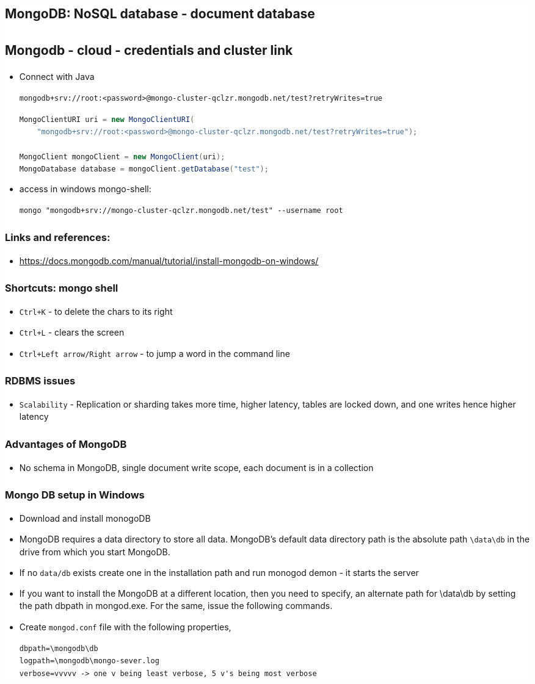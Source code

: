 ## MongoDB: NoSQL database - document database

## Mongodb - cloud - credentials and cluster link

- Connect with Java
  ```
  mongodb+srv://root:<password>@mongo-cluster-qclzr.mongodb.net/test?retryWrites=true
  ```
  ```java
  MongoClientURI uri = new MongoClientURI(
      "mongodb+srv://root:<password>@mongo-cluster-qclzr.mongodb.net/test?retryWrites=true");

  MongoClient mongoClient = new MongoClient(uri);
  MongoDatabase database = mongoClient.getDatabase("test");
  ```
- access in windows mongo-shell:
  ```
  mongo "mongodb+srv://mongo-cluster-qclzr.mongodb.net/test" --username root
  ```

### Links and references:

- https://docs.mongodb.com/manual/tutorial/install-mongodb-on-windows/

### Shortcuts: mongo shell

- `Ctrl+K` - to delete the chars to its right

- `Ctrl+L` - clears the screen

- `Ctrl+Left arrow/Right arrow` - to jump a word in the command line

### RDBMS issues
- `Scalability` - Replication or sharding takes more time, higher latency, tables are locked down, and one writes hence higher latency

### Advantages of MongoDB
- No schema in MongoDB, single document write scope, each document is in a collection

### Mongo DB setup in Windows
- Download and install monogoDB

- MongoDB requires a data directory to store all data. MongoDB’s default data directory path is the absolute path `\data\db` in the drive from which you start MongoDB.

- If no `data/db` exists create one in the installation path and run monogod demon - it starts the server

- If you want to install the MongoDB at a different location, then you need to specify,
an alternate path for \data\db by setting the path dbpath in mongod.exe. For the same, issue the following commands.

- Create `mongod.conf` file with the following properties,
	```
	dbpath=\mongodb\db
	logpath=\mongodb\mongo-sever.log
	verbose=vvvvv -> one v being least verbose, 5 v's being most verbose
	```
